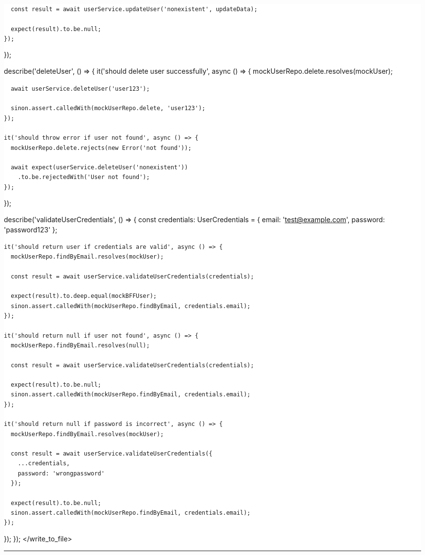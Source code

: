       const result = await userService.updateUser('nonexistent', updateData);

      expect(result).to.be.null;
    });
  });

  describe('deleteUser', () => {
    it('should delete user successfully', async () => {
      mockUserRepo.delete.resolves(mockUser);

      await userService.deleteUser('user123');

      sinon.assert.calledWith(mockUserRepo.delete, 'user123');
    });

    it('should throw error if user not found', async () => {
      mockUserRepo.delete.rejects(new Error('not found'));

      await expect(userService.deleteUser('nonexistent'))
        .to.be.rejectedWith('User not found');
    });
  });

  describe('validateUserCredentials', () => {
    const credentials: UserCredentials = {
      email: 'test@example.com',
      password: 'password123'
    };

    it('should return user if credentials are valid', async () => {
      mockUserRepo.findByEmail.resolves(mockUser);

      const result = await userService.validateUserCredentials(credentials);

      expect(result).to.deep.equal(mockBFFUser);
      sinon.assert.calledWith(mockUserRepo.findByEmail, credentials.email);
    });

    it('should return null if user not found', async () => {
      mockUserRepo.findByEmail.resolves(null);

      const result = await userService.validateUserCredentials(credentials);

      expect(result).to.be.null;
      sinon.assert.calledWith(mockUserRepo.findByEmail, credentials.email);
    });

    it('should return null if password is incorrect', async () => {
      mockUserRepo.findByEmail.resolves(mockUser);

      const result = await userService.validateUserCredentials({
        ...credentials,
        password: 'wrongpassword'
      });

      expect(result).to.be.null;
      sinon.assert.calledWith(mockUserRepo.findByEmail, credentials.email);
    });
  });
});</content>
</write_to_file>

---